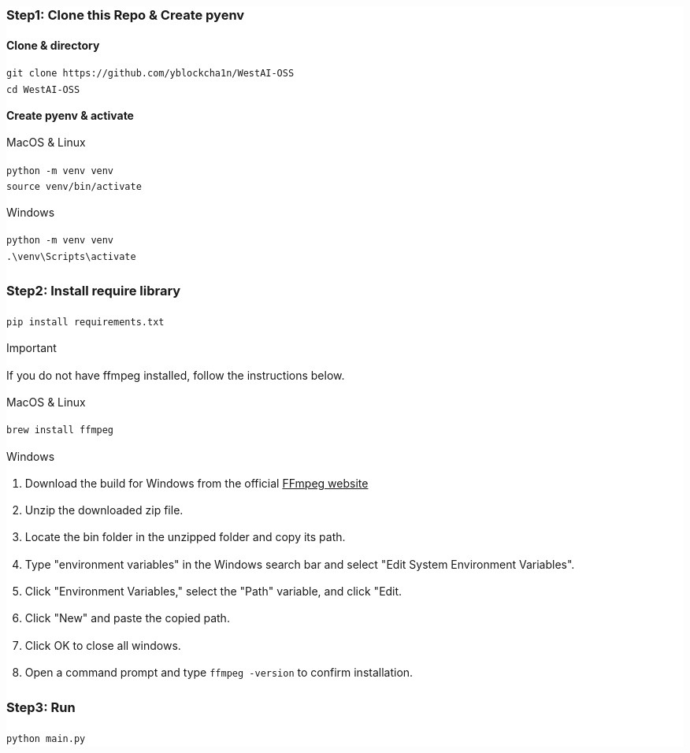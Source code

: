 ### Step1: Clone this Repo & Create pyenv

**Clone & directory**
```
git clone https://github.com/yblockcha1n/WestAI-OSS
cd WestAI-OSS
```

**Create pyenv & activate**

MacOS & Linux
```
python -m venv venv
source venv/bin/activate
```

Windows
```
python -m venv venv
.\venv\Scripts\activate
```

### Step2: Install require library
```
pip install requirements.txt
```

> [!IMPORTANT]
> If you do not have ffmpeg installed, follow the instructions below.

MacOS & Linux
```
brew install ffmpeg
```

Windows

1. Download the build for Windows from the official [FFmpeg website](https://ffmpeg.org/download.html)

2. Unzip the downloaded zip file.

3. Locate the bin folder in the unzipped folder and copy its path.

4. Type "environment variables" in the Windows search bar and select "Edit System Environment Variables".

5. Click "Environment Variables," select the "Path" variable, and click "Edit.

6. Click "New" and paste the copied path.

7. Click OK to close all windows.

8. Open a command prompt and type `ffmpeg -version` to confirm installation.

### Step3: Run
```
python main.py
```

